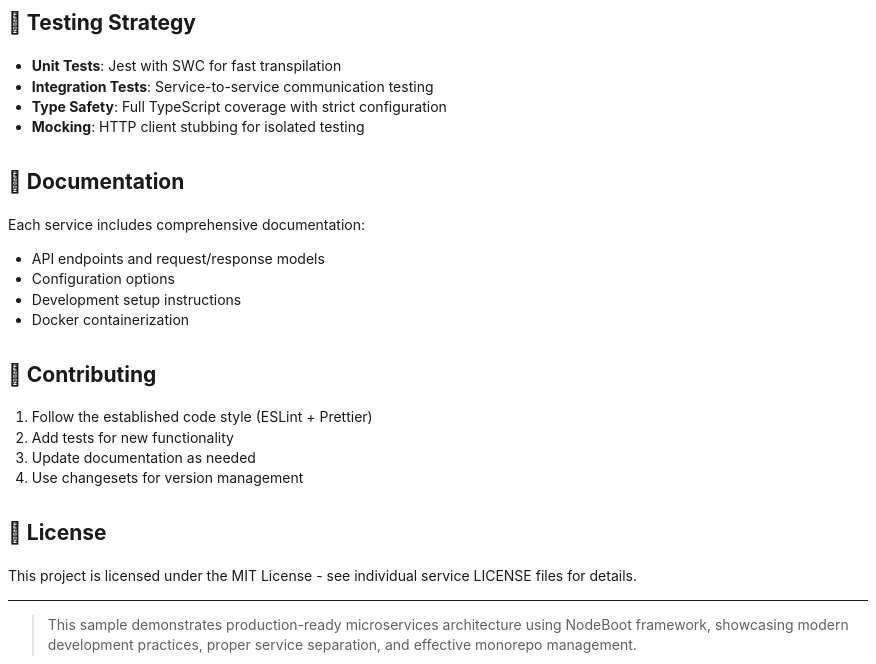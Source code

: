 ## 🧪 Testing Strategy

- **Unit Tests**: Jest with SWC for fast transpilation
- **Integration Tests**: Service-to-service communication testing
- **Type Safety**: Full TypeScript coverage with strict configuration
- **Mocking**: HTTP client stubbing for isolated testing

## 📖 Documentation

Each service includes comprehensive documentation:
- API endpoints and request/response models
- Configuration options
- Development setup instructions
- Docker containerization

## 🤝 Contributing

1. Follow the established code style (ESLint + Prettier)
2. Add tests for new functionality
3. Update documentation as needed
4. Use changesets for version management

## 📄 License

This project is licensed under the MIT License - see individual service LICENSE files for details.

---

> This sample demonstrates production-ready microservices architecture using NodeBoot framework, showcasing modern development practices, proper service separation, and effective monorepo management.
